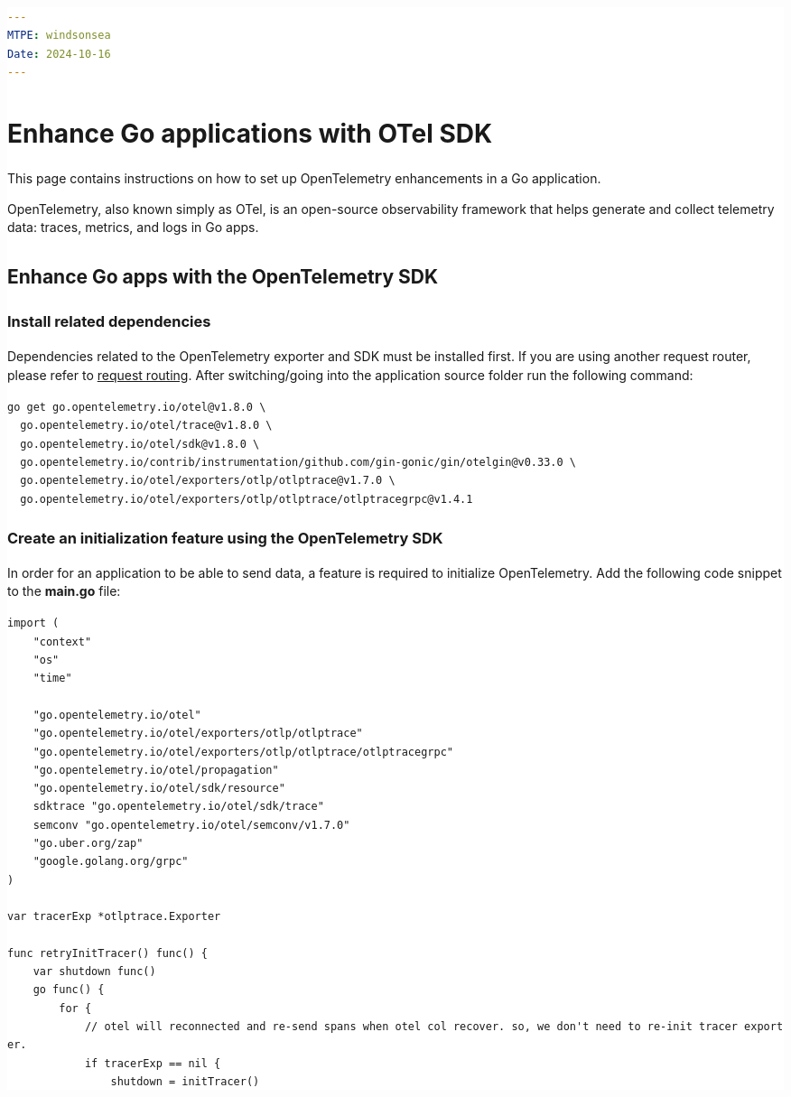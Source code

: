 ```yaml
---
MTPE: windsonsea
Date: 2024-10-16
---
```


# Enhance Go applications with OTel SDK

This page contains instructions on how to set up OpenTelemetry enhancements in a Go application.

OpenTelemetry, also known simply as OTel, is an open-source observability framework that helps generate and collect telemetry data: traces, metrics, and logs in Go apps.

## Enhance Go apps with the OpenTelemetry SDK

### Install related dependencies

Dependencies related to the OpenTelemetry exporter and SDK must be installed first. If you are using another request router, please refer to [request routing](#request-routing).
After switching/going into the application source folder run the following command:

```golang
go get go.opentelemetry.io/otel@v1.8.0 \
  go.opentelemetry.io/otel/trace@v1.8.0 \
  go.opentelemetry.io/otel/sdk@v1.8.0 \
  go.opentelemetry.io/contrib/instrumentation/github.com/gin-gonic/gin/otelgin@v0.33.0 \
  go.opentelemetry.io/otel/exporters/otlp/otlptrace@v1.7.0 \
  go.opentelemetry.io/otel/exporters/otlp/otlptrace/otlptracegrpc@v1.4.1
```

### Create an initialization feature using the OpenTelemetry SDK

In order for an application to be able to send data, a feature is required to initialize OpenTelemetry. Add the following code snippet to the __main.go__ file:

```golang
import (
	"context"
	"os"
	"time"

	"go.opentelemetry.io/otel"
	"go.opentelemetry.io/otel/exporters/otlp/otlptrace"
	"go.opentelemetry.io/otel/exporters/otlp/otlptrace/otlptracegrpc"
	"go.opentelemetry.io/otel/propagation"
	"go.opentelemetry.io/otel/sdk/resource"
	sdktrace "go.opentelemetry.io/otel/sdk/trace"
	semconv "go.opentelemetry.io/otel/semconv/v1.7.0"
	"go.uber.org/zap"
	"google.golang.org/grpc"
)

var tracerExp *otlptrace.Exporter

func retryInitTracer() func() {
	var shutdown func()
	go func() {
		for {
			// otel will reconnected and re-send spans when otel col recover. so, we don't need to re-init tracer exporter.
			if tracerExp == nil {
				shutdown = initTracer()
```